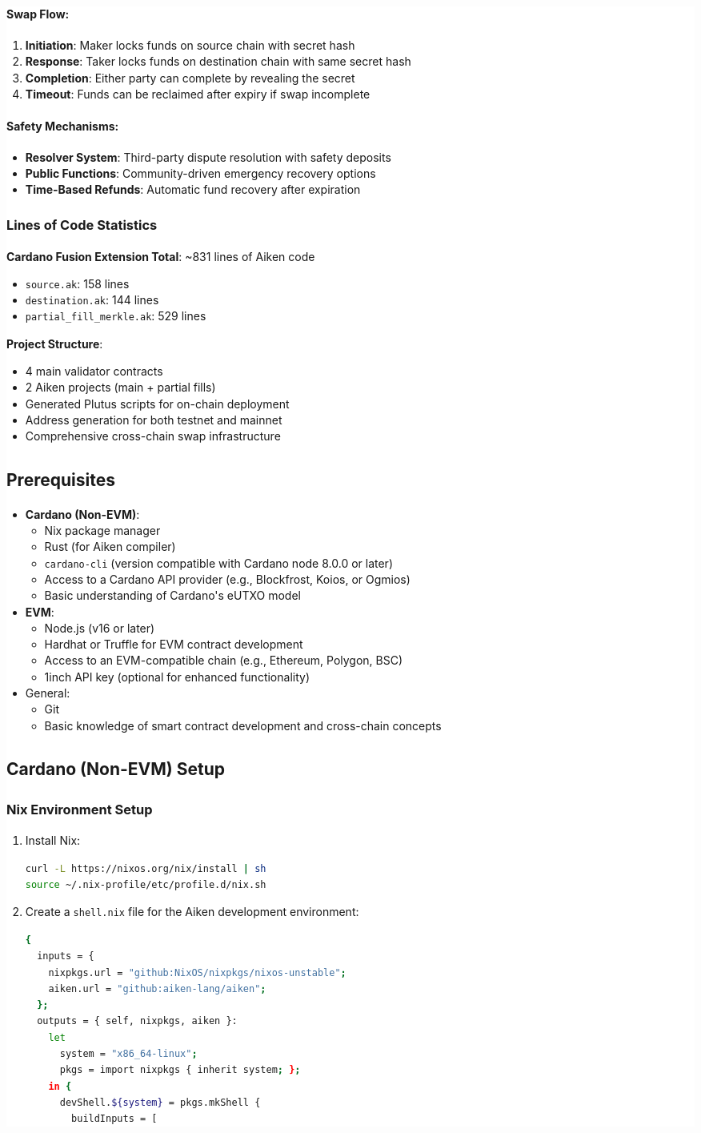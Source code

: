 #### Swap Flow:
1. **Initiation**: Maker locks funds on source chain with secret hash
2. **Response**: Taker locks funds on destination chain with same secret hash
3. **Completion**: Either party can complete by revealing the secret
4. **Timeout**: Funds can be reclaimed after expiry if swap incomplete

#### Safety Mechanisms:
- **Resolver System**: Third-party dispute resolution with safety deposits
- **Public Functions**: Community-driven emergency recovery options
- **Time-Based Refunds**: Automatic fund recovery after expiration

### Lines of Code Statistics

**Cardano Fusion Extension Total**: ~831 lines of Aiken code
- `source.ak`: 158 lines
- `destination.ak`: 144 lines
- `partial_fill_merkle.ak`: 529 lines

**Project Structure**:
- 4 main validator contracts
- 2 Aiken projects (main + partial fills)
- Generated Plutus scripts for on-chain deployment
- Address generation for both testnet and mainnet
- Comprehensive cross-chain swap infrastructure

## Prerequisites
- **Cardano (Non-EVM)**:
  - Nix package manager
  - Rust (for Aiken compiler)
  - `cardano-cli` (version compatible with Cardano node 8.0.0 or later)
  - Access to a Cardano API provider (e.g., Blockfrost, Koios, or Ogmios)
  - Basic understanding of Cardano's eUTXO model
- **EVM**:
  - Node.js (v16 or later)
  - Hardhat or Truffle for EVM contract development
  - Access to an EVM-compatible chain (e.g., Ethereum, Polygon, BSC)
  - 1inch API key (optional for enhanced functionality)
- General:
  - Git
  - Basic knowledge of smart contract development and cross-chain concepts

## Cardano (Non-EVM) Setup

### Nix Environment Setup
1. Install Nix:
   ```bash
   curl -L https://nixos.org/nix/install | sh
   source ~/.nix-profile/etc/profile.d/nix.sh
   ```
2. Create a `shell.nix` file for the Aiken development environment:
   ```bash
   {
     inputs = {
       nixpkgs.url = "github:NixOS/nixpkgs/nixos-unstable";
       aiken.url = "github:aiken-lang/aiken";
     };
     outputs = { self, nixpkgs, aiken }:
       let
         system = "x86_64-linux";
         pkgs = import nixpkgs { inherit system; };
       in {
         devShell.${system} = pkgs.mkShell {
           buildInputs = [
   ```